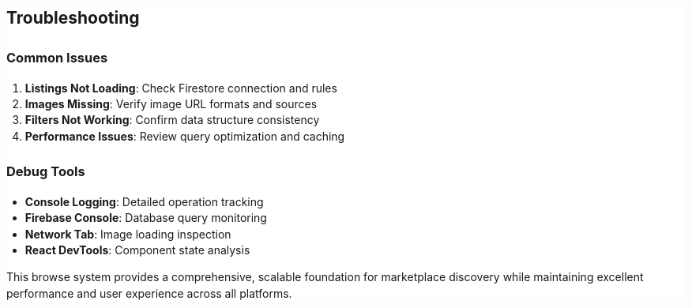 ## Troubleshooting

### Common Issues
1. **Listings Not Loading**: Check Firestore connection and rules
2. **Images Missing**: Verify image URL formats and sources
3. **Filters Not Working**: Confirm data structure consistency
4. **Performance Issues**: Review query optimization and caching

### Debug Tools
- **Console Logging**: Detailed operation tracking
- **Firebase Console**: Database query monitoring
- **Network Tab**: Image loading inspection
- **React DevTools**: Component state analysis

This browse system provides a comprehensive, scalable foundation for marketplace discovery while maintaining excellent performance and user experience across all platforms.
